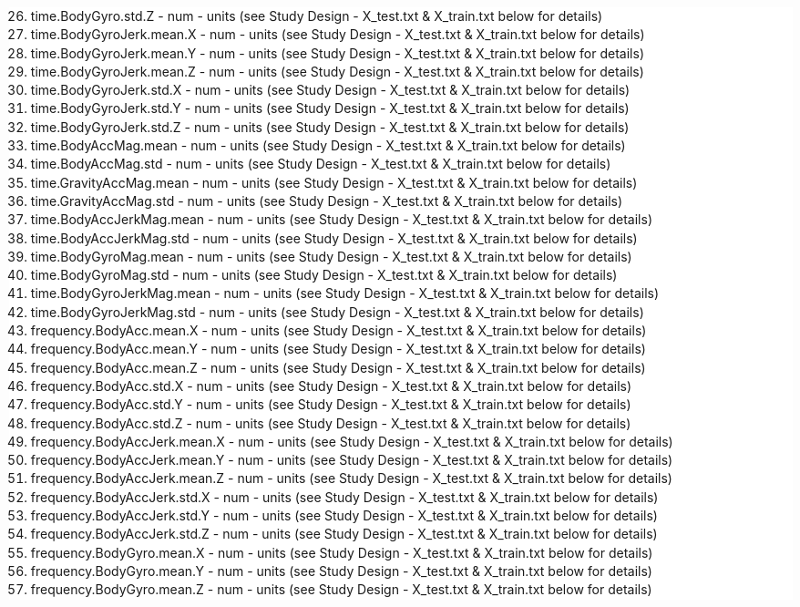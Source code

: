 26. time.BodyGyro.std.Z - num - units (see Study Design - X_test.txt & X_train.txt below for details)
27. time.BodyGyroJerk.mean.X - num - units (see Study Design - X_test.txt & X_train.txt below for details)
28. time.BodyGyroJerk.mean.Y - num - units (see Study Design - X_test.txt & X_train.txt below for details)
29. time.BodyGyroJerk.mean.Z - num - units (see Study Design - X_test.txt & X_train.txt below for details)
30. time.BodyGyroJerk.std.X - num - units (see Study Design - X_test.txt & X_train.txt below for details)
31. time.BodyGyroJerk.std.Y - num - units (see Study Design - X_test.txt & X_train.txt below for details)
32. time.BodyGyroJerk.std.Z - num - units (see Study Design - X_test.txt & X_train.txt below for details)
33. time.BodyAccMag.mean - num - units (see Study Design - X_test.txt & X_train.txt below for details)
34. time.BodyAccMag.std - num - units (see Study Design - X_test.txt & X_train.txt below for details)
35. time.GravityAccMag.mean - num - units (see Study Design - X_test.txt & X_train.txt below for details)
36. time.GravityAccMag.std - num - units (see Study Design - X_test.txt & X_train.txt below for details)
37. time.BodyAccJerkMag.mean - num - units (see Study Design - X_test.txt & X_train.txt below for details)
38. time.BodyAccJerkMag.std - num - units (see Study Design - X_test.txt & X_train.txt below for details)
39. time.BodyGyroMag.mean - num - units (see Study Design - X_test.txt & X_train.txt below for details)
40. time.BodyGyroMag.std - num - units (see Study Design - X_test.txt & X_train.txt below for details)
41. time.BodyGyroJerkMag.mean - num - units (see Study Design - X_test.txt & X_train.txt below for details)
42. time.BodyGyroJerkMag.std - num - units (see Study Design - X_test.txt & X_train.txt below for details)
43. frequency.BodyAcc.mean.X - num - units (see Study Design - X_test.txt & X_train.txt below for details)
44. frequency.BodyAcc.mean.Y - num - units (see Study Design - X_test.txt & X_train.txt below for details)
45. frequency.BodyAcc.mean.Z - num - units (see Study Design - X_test.txt & X_train.txt below for details)
46. frequency.BodyAcc.std.X - num - units (see Study Design - X_test.txt & X_train.txt below for details)
47. frequency.BodyAcc.std.Y - num - units (see Study Design - X_test.txt & X_train.txt below for details)
48. frequency.BodyAcc.std.Z - num - units (see Study Design - X_test.txt & X_train.txt below for details)
49. frequency.BodyAccJerk.mean.X - num - units (see Study Design - X_test.txt & X_train.txt below for details)
50. frequency.BodyAccJerk.mean.Y - num - units (see Study Design - X_test.txt & X_train.txt below for details)
51. frequency.BodyAccJerk.mean.Z - num - units (see Study Design - X_test.txt & X_train.txt below for details)
52. frequency.BodyAccJerk.std.X - num - units (see Study Design - X_test.txt & X_train.txt below for details)
53. frequency.BodyAccJerk.std.Y - num - units (see Study Design - X_test.txt & X_train.txt below for details)
54. frequency.BodyAccJerk.std.Z - num - units (see Study Design - X_test.txt & X_train.txt below for details)
55. frequency.BodyGyro.mean.X - num - units (see Study Design - X_test.txt & X_train.txt below for details)
56. frequency.BodyGyro.mean.Y - num - units (see Study Design - X_test.txt & X_train.txt below for details)
57. frequency.BodyGyro.mean.Z - num - units (see Study Design - X_test.txt & X_train.txt below for details)